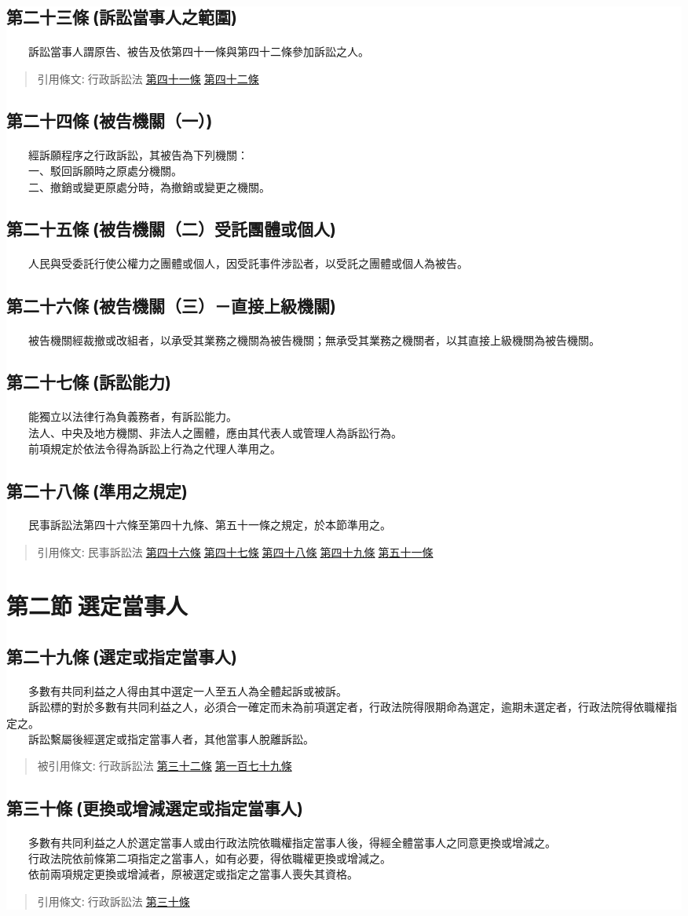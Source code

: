 
第二十三條 (訴訟當事人之範圍)
-----------------------------
　　訴訟當事人謂原告、被告及依第四十一條與第四十二條參加訴訟之人。  
> 引用條文: 行政訴訟法 [第四十一條](../../法務/法律事務/行政訴訟法.md#第四十一條-必要共同訴訟之獨立參加) [第四十二條](../../法務/法律事務/行政訴訟法.md#第四十二條-利害關係人獨立參加訴訟)



第二十四條 (被告機關（一）)
---------------------------
　　經訴願程序之行政訴訟，其被告為下列機關：  
　　一、駁回訴願時之原處分機關。  
　　二、撤銷或變更原處分時，為撤銷或變更之機關。  


第二十五條 (被告機關（二）受託團體或個人)
-----------------------------------------
　　人民與受委託行使公權力之團體或個人，因受託事件涉訟者，以受託之團體或個人為被告。  


第二十六條 (被告機關（三）－直接上級機關)
-----------------------------------------
　　被告機關經裁撤或改組者，以承受其業務之機關為被告機關；無承受其業務之機關者，以其直接上級機關為被告機關。  


第二十七條 (訴訟能力)
---------------------
　　能獨立以法律行為負義務者，有訴訟能力。  
　　法人、中央及地方機關、非法人之團體，應由其代表人或管理人為訴訟行為。  
　　前項規定於依法令得為訴訟上行為之代理人準用之。  


第二十八條 (準用之規定)
-----------------------
　　民事訴訟法第四十六條至第四十九條、第五十一條之規定，於本節準用之。  
> 引用條文: 民事訴訟法 [第四十六條](../../法務/民事/民事訴訟法.md#第四十六條-外國人之訴訟能力) [第四十七條](../../法務/民事/民事訴訟法.md#第四十七條-法定代理及為訴訟所必要之允許應適用之法規) [第四十八條](../../法務/民事/民事訴訟法.md#第四十八條-能力、法定代理權或為訴訟所必要之允許欠缺之追認) [第四十九條](../../法務/民事/民事訴訟法.md#第四十九條-能力、法定代理權或為訴訟所必要之允許欠缺之補正) [第五十一條](../../法務/民事/民事訴訟法.md#第五十一條-特別代理人之選任及其權限)



第二節  選定當事人
==================
第二十九條 (選定或指定當事人)
-----------------------------
　　多數有共同利益之人得由其中選定一人至五人為全體起訴或被訴。  
　　訴訟標的對於多數有共同利益之人，必須合一確定而未為前項選定者，行政法院得限期命為選定，逾期未選定者，行政法院得依職權指定之。  
　　訴訟繫屬後經選定或指定當事人者，其他當事人脫離訴訟。  
> 被引用條文: 行政訴訟法 [第三十二條](../../法務/法律事務/行政訴訟法.md#第三十二條-應通知他造當事人) [第一百七十九條](../../法務/法律事務/行政訴訟法.md#第一百七十九條-當然停止)



第三十條 (更換或增減選定或指定當事人)
-------------------------------------
　　多數有共同利益之人於選定當事人或由行政法院依職權指定當事人後，得經全體當事人之同意更換或增減之。  
　　行政法院依前條第二項指定之當事人，如有必要，得依職權更換或增減之。  
　　依前兩項規定更換或增減者，原被選定或指定之當事人喪失其資格。  
> 引用條文: 行政訴訟法 [第三十條](../../法務/法律事務/行政訴訟法.md#第三十條-更換或增減選定或指定當事人)

